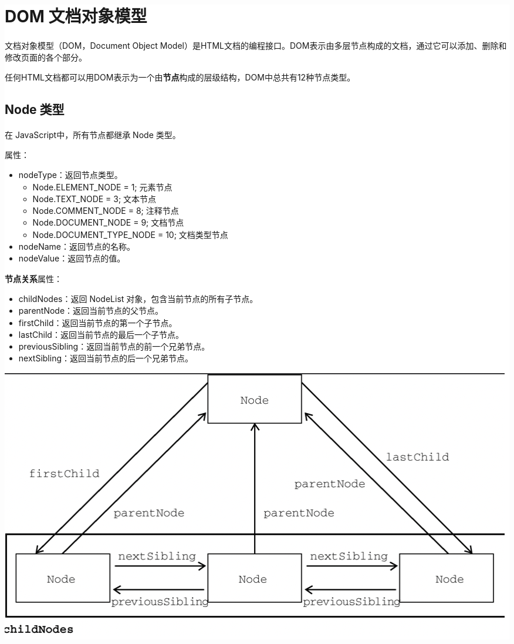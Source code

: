 # DOM 文档对象模型
文档对象模型（DOM，Document Object Model）是HTML文档的编程接口。DOM表示由多层节点构成的文档，通过它可以添加、删除和修改页面的各个部分。

任何HTML文档都可以用DOM表示为一个由**节点**构成的层级结构，DOM中总共有12种节点类型。

## Node 类型
在 JavaScript中，所有节点都继承 Node 类型。

属性：
- nodeType：返回节点类型。
  - Node.ELEMENT_NODE = 1; 元素节点
  - Node.TEXT_NODE = 3; 文本节点
  - Node.COMMENT_NODE = 8; 注释节点
  - Node.DOCUMENT_NODE = 9; 文档节点
  - Node.DOCUMENT_TYPE_NODE = 10; 文档类型节点
- nodeName：返回节点的名称。
- nodeValue：返回节点的值。

**节点关系**属性：
- childNodes：返回 NodeList 对象，包含当前节点的所有子节点。
- parentNode：返回当前节点的父节点。
- firstChild：返回当前节点的第一个子节点。
- lastChild：返回当前节点的最后一个子节点。
- previousSibling：返回当前节点的前一个兄弟节点。
- nextSibling：返回当前节点的后一个兄弟节点。

<img src="../../public/节点关系.png">
